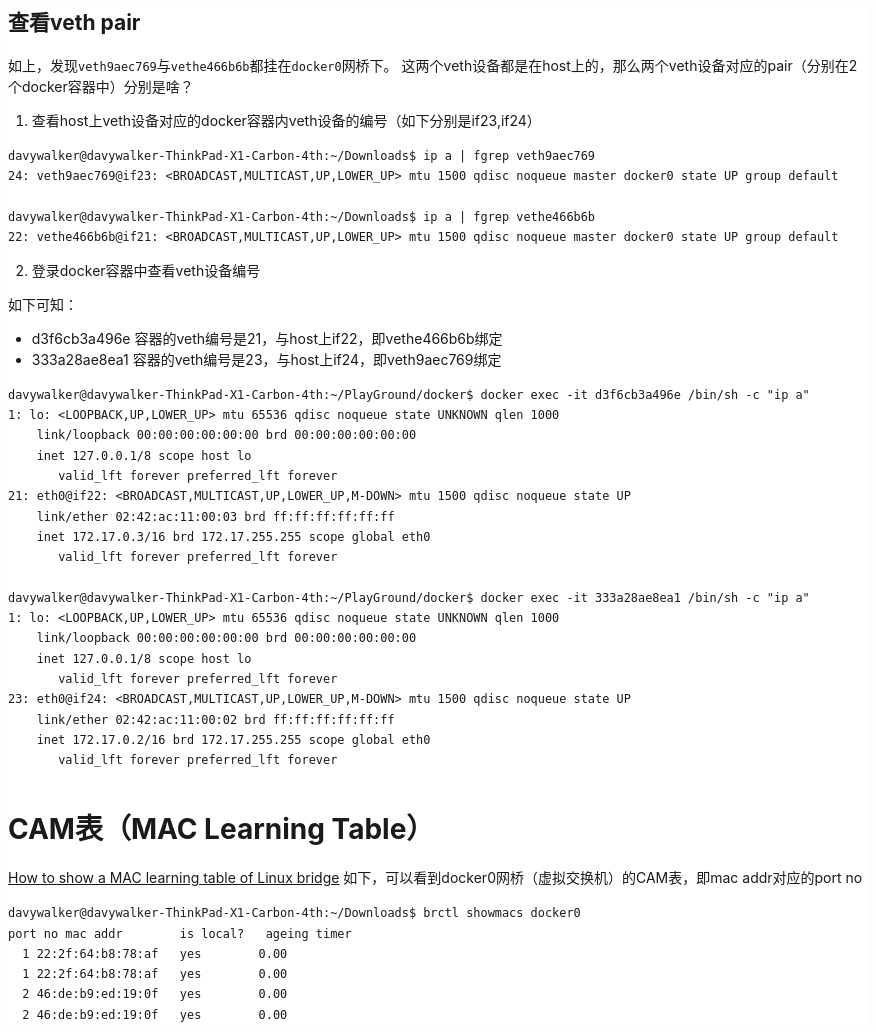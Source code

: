 ## 查看veth pair
如上，发现`veth9aec769`与`vethe466b6b`都挂在`docker0`网桥下。
这两个veth设备都是在host上的，那么两个veth设备对应的pair（分别在2个docker容器中）分别是啥？

1. 查看host上veth设备对应的docker容器内veth设备的编号（如下分别是if23,if24）

```shell
davywalker@davywalker-ThinkPad-X1-Carbon-4th:~/Downloads$ ip a | fgrep veth9aec769
24: veth9aec769@if23: <BROADCAST,MULTICAST,UP,LOWER_UP> mtu 1500 qdisc noqueue master docker0 state UP group default 

davywalker@davywalker-ThinkPad-X1-Carbon-4th:~/Downloads$ ip a | fgrep vethe466b6b
22: vethe466b6b@if21: <BROADCAST,MULTICAST,UP,LOWER_UP> mtu 1500 qdisc noqueue master docker0 state UP group default 
```

2. 登录docker容器中查看veth设备编号

如下可知：
- d3f6cb3a496e 容器的veth编号是21，与host上if22，即vethe466b6b绑定
- 333a28ae8ea1 容器的veth编号是23，与host上if24，即veth9aec769绑定

```shell
davywalker@davywalker-ThinkPad-X1-Carbon-4th:~/PlayGround/docker$ docker exec -it d3f6cb3a496e /bin/sh -c "ip a"
1: lo: <LOOPBACK,UP,LOWER_UP> mtu 65536 qdisc noqueue state UNKNOWN qlen 1000
    link/loopback 00:00:00:00:00:00 brd 00:00:00:00:00:00
    inet 127.0.0.1/8 scope host lo
       valid_lft forever preferred_lft forever
21: eth0@if22: <BROADCAST,MULTICAST,UP,LOWER_UP,M-DOWN> mtu 1500 qdisc noqueue state UP 
    link/ether 02:42:ac:11:00:03 brd ff:ff:ff:ff:ff:ff
    inet 172.17.0.3/16 brd 172.17.255.255 scope global eth0
       valid_lft forever preferred_lft forever
       
davywalker@davywalker-ThinkPad-X1-Carbon-4th:~/PlayGround/docker$ docker exec -it 333a28ae8ea1 /bin/sh -c "ip a"
1: lo: <LOOPBACK,UP,LOWER_UP> mtu 65536 qdisc noqueue state UNKNOWN qlen 1000
    link/loopback 00:00:00:00:00:00 brd 00:00:00:00:00:00
    inet 127.0.0.1/8 scope host lo
       valid_lft forever preferred_lft forever
23: eth0@if24: <BROADCAST,MULTICAST,UP,LOWER_UP,M-DOWN> mtu 1500 qdisc noqueue state UP 
    link/ether 02:42:ac:11:00:02 brd ff:ff:ff:ff:ff:ff
    inet 172.17.0.2/16 brd 172.17.255.255 scope global eth0
       valid_lft forever preferred_lft forever
```

# CAM表（MAC Learning Table）

[How to show a MAC learning table of Linux bridge](https://www.xmodulo.com/show-mac-learning-table-linux-bridge.html)
如下，可以看到docker0网桥（虚拟交换机）的CAM表，即mac addr对应的port no

```shell
davywalker@davywalker-ThinkPad-X1-Carbon-4th:~/Downloads$ brctl showmacs docker0
port no	mac addr		is local?	ageing timer
  1	22:2f:64:b8:78:af	yes		   0.00
  1	22:2f:64:b8:78:af	yes		   0.00
  2	46:de:b9:ed:19:0f	yes		   0.00
  2	46:de:b9:ed:19:0f	yes		   0.00
```
